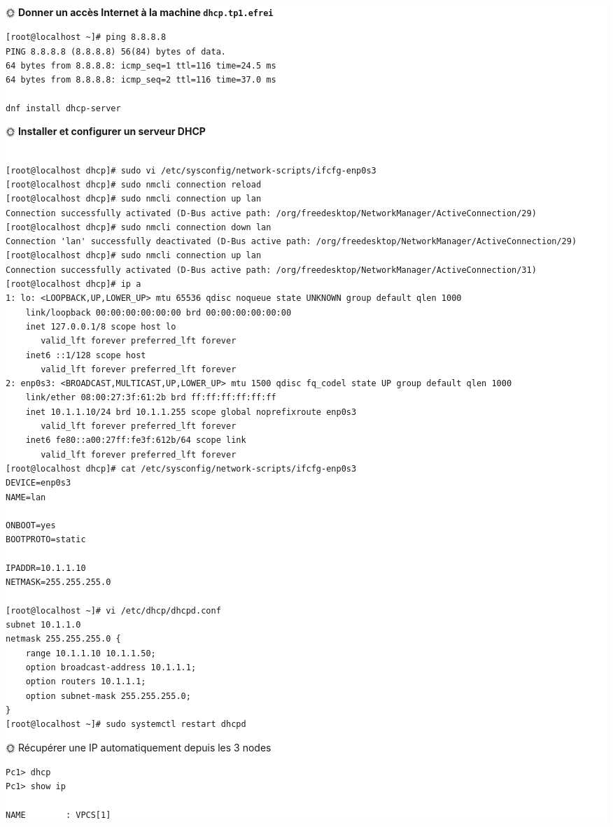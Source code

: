 
🌞 **Donner un accès Internet à la machine `dhcp.tp1.efrei`**
~~~
[root@localhost ~]# ping 8.8.8.8
PING 8.8.8.8 (8.8.8.8) 56(84) bytes of data.
64 bytes from 8.8.8.8: icmp_seq=1 ttl=116 time=24.5 ms
64 bytes from 8.8.8.8: icmp_seq=2 ttl=116 time=37.0 ms

dnf install dhcp-server
~~~
🌞 **Installer et configurer un serveur DHCP**

~~~

[root@localhost dhcp]# sudo vi /etc/sysconfig/network-scripts/ifcfg-enp0s3
[root@localhost dhcp]# sudo nmcli connection reload
[root@localhost dhcp]# sudo nmcli connection up lan
Connection successfully activated (D-Bus active path: /org/freedesktop/NetworkManager/ActiveConnection/29)
[root@localhost dhcp]# sudo nmcli connection down lan
Connection 'lan' successfully deactivated (D-Bus active path: /org/freedesktop/NetworkManager/ActiveConnection/29)
[root@localhost dhcp]# sudo nmcli connection up lan
Connection successfully activated (D-Bus active path: /org/freedesktop/NetworkManager/ActiveConnection/31)
[root@localhost dhcp]# ip a
1: lo: <LOOPBACK,UP,LOWER_UP> mtu 65536 qdisc noqueue state UNKNOWN group default qlen 1000
    link/loopback 00:00:00:00:00:00 brd 00:00:00:00:00:00
    inet 127.0.0.1/8 scope host lo
       valid_lft forever preferred_lft forever
    inet6 ::1/128 scope host
       valid_lft forever preferred_lft forever
2: enp0s3: <BROADCAST,MULTICAST,UP,LOWER_UP> mtu 1500 qdisc fq_codel state UP group default qlen 1000
    link/ether 08:00:27:3f:61:2b brd ff:ff:ff:ff:ff:ff
    inet 10.1.1.10/24 brd 10.1.1.255 scope global noprefixroute enp0s3
       valid_lft forever preferred_lft forever
    inet6 fe80::a00:27ff:fe3f:612b/64 scope link
       valid_lft forever preferred_lft forever
[root@localhost dhcp]# cat /etc/sysconfig/network-scripts/ifcfg-enp0s3
DEVICE=enp0s3
NAME=lan

ONBOOT=yes
BOOTPROTO=static

IPADDR=10.1.1.10
NETMASK=255.255.255.0

[root@localhost ~]# vi /etc/dhcp/dhcpd.conf
subnet 10.1.1.0
netmask 255.255.255.0 {
    range 10.1.1.10 10.1.1.50;
    option broadcast-address 10.1.1.1;
    option routers 10.1.1.1;
    option subnet-mask 255.255.255.0;
}
[root@localhost ~]# sudo systemctl restart dhcpd
~~~
🌞 Récupérer une IP automatiquement depuis les 3 nodes
~~~
Pc1> dhcp
Pc1> show ip

NAME        : VPCS[1]
~~~